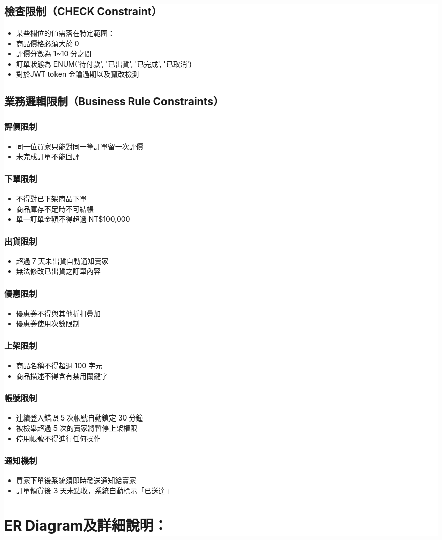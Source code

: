 ## 檢查限制（CHECK Constraint）
* 某些欄位的值需落在特定範圍：
* 商品價格必須大於 0
* 評價分數為 1~10 分之間
* 訂單狀態為 ENUM('待付款', '已出貨', '已完成', '已取消')
* 對於JWT token 金鑰過期以及竄改檢測
 
## 業務邏輯限制（Business Rule Constraints）
### 評價限制
* 同一位買家只能對同一筆訂單留一次評價
* 未完成訂單不能回評

### 下單限制
* 不得對已下架商品下單
* 商品庫存不足時不可結帳
* 單一訂單金額不得超過 NT$100,000

### 出貨限制
* 超過 7 天未出貨自動通知賣家
* 無法修改已出貨之訂單內容

### 優惠限制
* 優惠券不得與其他折扣疊加
* 優惠券使用次數限制

### 上架限制
* 商品名稱不得超過 100 字元
* 商品描述不得含有禁用關鍵字

### 帳號限制
* 連續登入錯誤 5 次帳號自動鎖定 30 分鐘
* 被檢舉超過 5 次的賣家將暫停上架權限
* 停用帳號不得進行任何操作
 
### 通知機制
* 買家下單後系統須即時發送通知給賣家
* 訂單領貨後 3 天未點收，系統自動標示「已送達」

# ER Diagram及詳細說明：
